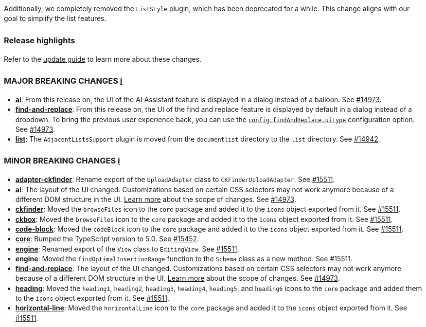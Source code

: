 Additionally, we completely removed the `ListStyle` plugin, which has been deprecated for a while. This change aligns with our goal to simplify the list features.

### Release highlights

Refer to the [update guide](https://ckeditor.com/docs/ckeditor5/latest/updating/guides/update-to-41.html) to learn more about these changes.

### MAJOR BREAKING CHANGES [ℹ️](https://ckeditor.com/docs/ckeditor5/latest/framework/guides/support/versioning-policy.html#major-and-minor-breaking-changes)

* **[ai](https://www.npmjs.com/package/@ckeditor/ckeditor5-ai)**: From this release on, the UI of the AI Assistant feature is displayed in a dialog instead of a balloon. See [#14973](https://github.com/ckeditor/ckeditor5/issues/14973).
* **[find-and-replace](https://www.npmjs.com/package/@ckeditor/ckeditor5-find-and-replace)**: From this release on, the UI of the find and replace feature is displayed by default in a dialog instead of a dropdown. To bring the previous user experience back, you can use the [`config.findAndReplace.uiType`](https://ckeditor.com/docs/ckeditor5/latest/api/module_core_editor_editorconfig-EditorConfig.html#member-findAndReplace) configuration option. See [#14973](https://github.com/ckeditor/ckeditor5/issues/14973).
* **[list](https://www.npmjs.com/package/@ckeditor/ckeditor5-list)**: The `AdjacentListsSupport` plugin is moved from the `documentlist` directory to the `list` directory. See [#14942](https://github.com/ckeditor/ckeditor5/issues/14942).

### MINOR BREAKING CHANGES [ℹ️](https://ckeditor.com/docs/ckeditor5/latest/framework/guides/support/versioning-policy.html#major-and-minor-breaking-changes)

* **[adapter-ckfinder](https://www.npmjs.com/package/@ckeditor/ckeditor5-adapter-ckfinder)**: Rename export of the `UploadAdapter` class to `CKFinderUploadAdapter`. See [#15511](https://github.com/ckeditor/ckeditor5/issues/15511).
* **[ai](https://www.npmjs.com/package/@ckeditor/ckeditor5-ai)**: The layout of the UI changed. Customizations based on certain CSS selectors may not work anymore because of a different DOM structure in the UI. [Learn more](https://ckeditor.com/docs/ckeditor5/latest/updating/guides/update-to-41.html) about the scope of changes. See [#14973](https://github.com/ckeditor/ckeditor5/issues/14973).
* **[ckfinder](https://www.npmjs.com/package/@ckeditor/ckeditor5-ckfinder)**: Moved the `browseFiles` icon to the `core` package and added it to the `icons` object exported from it. See [#15511](https://github.com/ckeditor/ckeditor5/issues/15511).
* **[ckbox](https://www.npmjs.com/package/@ckeditor/ckeditor5-ckbox)**: Moved the `browseFiles` icon to the `core` package and added it to the `icons` object exported from it. See [#15511](https://github.com/ckeditor/ckeditor5/issues/15511).
* **[code-block](https://www.npmjs.com/package/@ckeditor/ckeditor5-code-block)**: Moved the `codeBlock` icon to the `core` package and added it to the `icons` object exported from it. See [#15511](https://github.com/ckeditor/ckeditor5/issues/15511).
* **[core](https://www.npmjs.com/package/@ckeditor/ckeditor5-core)**: Bumped the TypeScript version to 5.0. See [#15452](https://github.com/ckeditor/ckeditor5/issues/15452).
* **[engine](https://www.npmjs.com/package/@ckeditor/ckeditor5-engine)**: Renamed export of the `View` class to `EditingView`. See [#15511](https://github.com/ckeditor/ckeditor5/issues/15511).
* **[engine](https://www.npmjs.com/package/@ckeditor/ckeditor5-engine)**: Moved the `findOptimalInsertionRange` function to the `Schema` class as a new method. See [#15511](https://github.com/ckeditor/ckeditor5/issues/15511).
* **[find-and-replace](https://www.npmjs.com/package/@ckeditor/ckeditor5-find-and-replace)**: The layout of the UI changed. Customizations based on certain CSS selectors may not work anymore because of a different DOM structure in the UI. [Learn more](https://ckeditor.com/docs/ckeditor5/latest/updating/guides/update-to-41.html) about the scope of changes. See [#14973](https://github.com/ckeditor/ckeditor5/issues/14973).
* **[heading](https://www.npmjs.com/package/@ckeditor/ckeditor5-heading)**: Moved the `heading1`, `heading2`, `heading3`, `heading4`, `heading5`, and `heading6` icons to the `core` package and added them to the `icons` object exported from it. See [#15511](https://github.com/ckeditor/ckeditor5/issues/15511).
* **[horizontal-line](https://www.npmjs.com/package/@ckeditor/ckeditor5-horizontal-line)**: Moved the `horizontalLine` icon to the `core` package and added it to the `icons` object exported from it. See [#15511](https://github.com/ckeditor/ckeditor5/issues/15511).